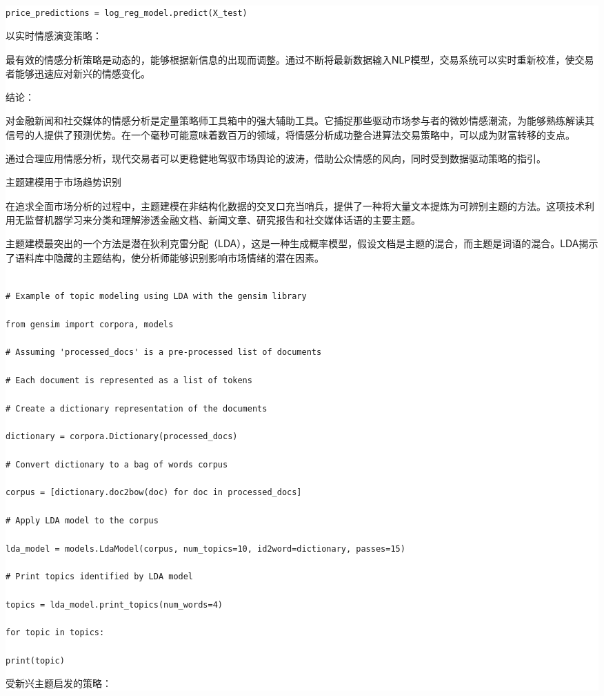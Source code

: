 ```pypython
price_predictions = log_reg_model.predict(X_test)

```

以实时情感演变策略：

最有效的情感分析策略是动态的，能够根据新信息的出现而调整。通过不断将最新数据输入NLP模型，交易系统可以实时重新校准，使交易者能够迅速应对新兴的情感变化。

结论：

对金融新闻和社交媒体的情感分析是定量策略师工具箱中的强大辅助工具。它捕捉那些驱动市场参与者的微妙情感潮流，为能够熟练解读其信号的人提供了预测优势。在一个毫秒可能意味着数百万的领域，将情感分析成功整合进算法交易策略中，可以成为财富转移的支点。

通过合理应用情感分析，现代交易者可以更稳健地驾驭市场舆论的波涛，借助公众情感的风向，同时受到数据驱动策略的指引。

主题建模用于市场趋势识别

在追求全面市场分析的过程中，主题建模在非结构化数据的交叉口充当哨兵，提供了一种将大量文本提炼为可辨别主题的方法。这项技术利用无监督机器学习来分类和理解渗透金融文档、新闻文章、研究报告和社交媒体话语的主要主题。

主题建模最突出的一个方法是潜在狄利克雷分配（LDA），这是一种生成概率模型，假设文档是主题的混合，而主题是词语的混合。LDA揭示了语料库中隐藏的主题结构，使分析师能够识别影响市场情绪的潜在因素。

```pypython

# Example of topic modeling using LDA with the gensim library

from gensim import corpora, models

# Assuming 'processed_docs' is a pre-processed list of documents

# Each document is represented as a list of tokens

# Create a dictionary representation of the documents

dictionary = corpora.Dictionary(processed_docs)

# Convert dictionary to a bag of words corpus

corpus = [dictionary.doc2bow(doc) for doc in processed_docs]

# Apply LDA model to the corpus

lda_model = models.LdaModel(corpus, num_topics=10, id2word=dictionary, passes=15)

# Print topics identified by LDA model

topics = lda_model.print_topics(num_words=4)

for topic in topics:

print(topic)

```

受新兴主题启发的策略：
